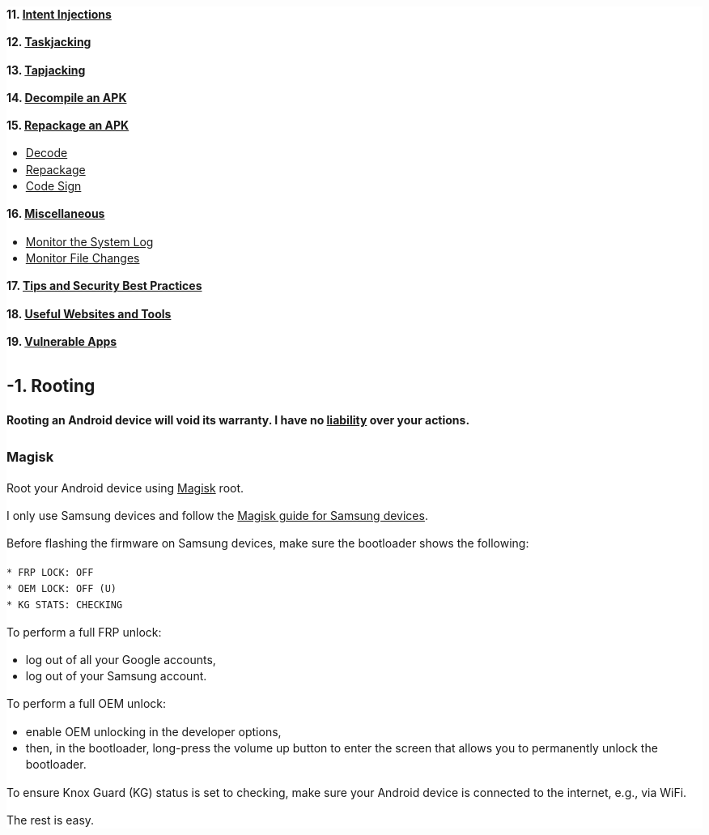 **11. [Intent Injections](#11-intent-injections)**

**12. [Taskjacking](#12-taskjacking)**

**13. [Tapjacking](#13-tapjacking)**

**14. [Decompile an APK](#14-decompile-an-apk)**

**15. [Repackage an APK](#15-repackage-an-apk)**

* [Decode](#decode)
* [Repackage](#repackage)
* [Code Sign](#code-sign)

**16. [Miscellaneous](#16-miscellaneous)**

* [Monitor the System Log](#monitor-the-system-log)
* [Monitor File Changes](#monitor-file-changes)

**17. [Tips and Security Best Practices](#17-tips-and-security-best-practices)**

**18. [Useful Websites and Tools](#18-useful-websites-and-tools)**

**19. [Vulnerable Apps](#19-vulnerable-apps)**

## -1. Rooting

**Rooting an Android device will void its warranty. I have no [liability](https://github.com/ivan-sincek/android-penetration-testing-cheat-sheet/blob/main/LICENSE) over your actions.**

### Magisk

Root your Android device using [Magisk](https://topjohnwu.github.io/Magisk) root.

I only use Samsung devices and follow the [Magisk guide for Samsung devices](https://topjohnwu.github.io/Magisk/install.html#samsung-devices).

Before flashing the firmware on Samsung devices, make sure the bootloader shows the following:

```fundamental
* FRP LOCK: OFF
* OEM LOCK: OFF (U)
* KG STATS: CHECKING
```

To perform a full FRP unlock:

* log out of all your Google accounts,
* log out of your Samsung account.

To perform a full OEM unlock:

* enable OEM unlocking in the developer options,
* then, in the bootloader, long-press the volume up button to enter the screen that allows you to permanently unlock the bootloader.

To ensure Knox Guard (KG) status is set to checking, make sure your Android device is connected to the internet, e.g., via WiFi.

The rest is easy.
